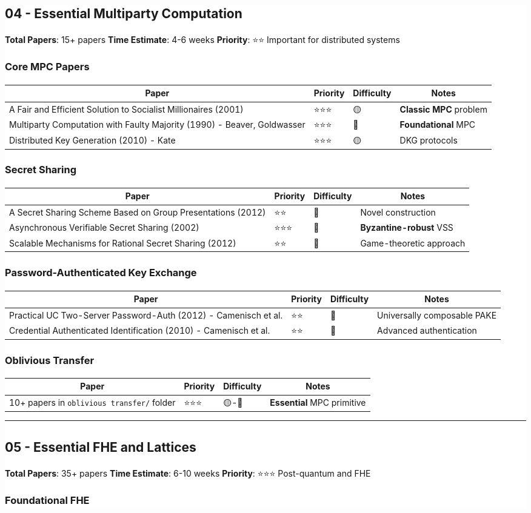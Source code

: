
## 04 - Essential Multiparty Computation

**Total Papers**: 15+ papers
**Time Estimate**: 4-6 weeks
**Priority**: ⭐⭐ Important for distributed systems

### Core MPC Papers

| Paper | Priority | Difficulty | Notes |
|-------|----------|-----------|-------|
| A Fair and Efficient Solution to Socialist Millionaires (2001) | ⭐⭐⭐ | 🟡 | **Classic MPC** problem |
| Multiparty Computation with Faulty Majority (1990) - Beaver, Goldwasser | ⭐⭐⭐ | 🔴 | **Foundational** MPC |
| Distributed Key Generation (2010) - Kate | ⭐⭐⭐ | 🟡 | DKG protocols |

### Secret Sharing

| Paper | Priority | Difficulty | Notes |
|-------|----------|-----------|-------|
| A Secret Sharing Scheme Based on Group Presentations (2012) | ⭐⭐ | 🔴 | Novel construction |
| Asynchronous Verifiable Secret Sharing (2002) | ⭐⭐⭐ | 🔴 | **Byzantine-robust** VSS |
| Scalable Mechanisms for Rational Secret Sharing (2012) | ⭐⭐ | 🔴 | Game-theoretic approach |

### Password-Authenticated Key Exchange

| Paper | Priority | Difficulty | Notes |
|-------|----------|-----------|-------|
| Practical UC Two-Server Password-Auth (2012) - Camenisch et al. | ⭐⭐ | 🔴 | Universally composable PAKE |
| Credential Authenticated Identification (2010) - Camenisch et al. | ⭐⭐ | 🔴 | Advanced authentication |

### Oblivious Transfer

| Paper | Priority | Difficulty | Notes |
|-------|----------|-----------|-------|
| 10+ papers in `oblivious transfer/` folder | ⭐⭐⭐ | 🟡-🔴 | **Essential** MPC primitive |

---

## 05 - Essential FHE and Lattices

**Total Papers**: 35+ papers
**Time Estimate**: 6-10 weeks
**Priority**: ⭐⭐⭐ Post-quantum and FHE

### Foundational FHE
